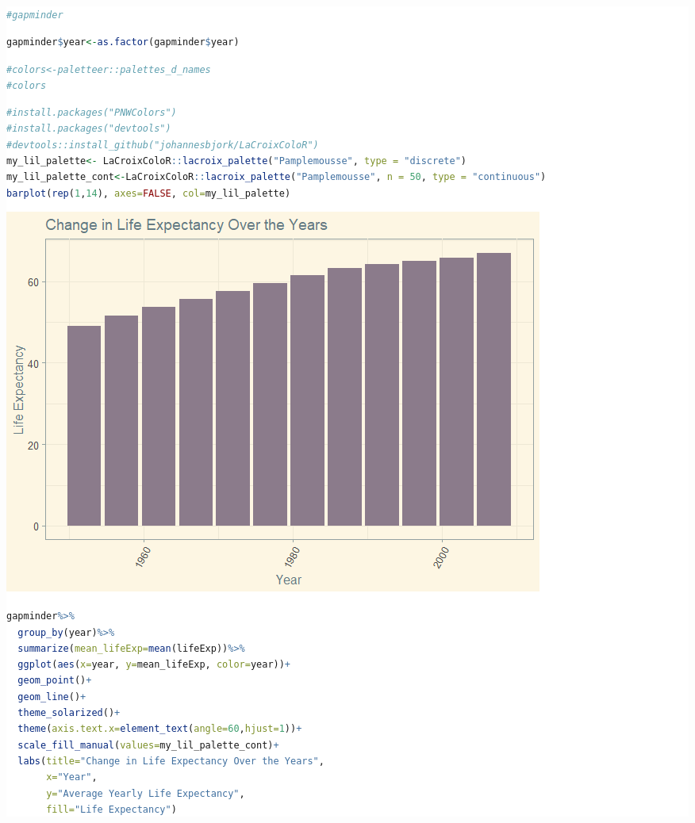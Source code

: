 
```r
#gapminder
```


```r
gapminder$year<-as.factor(gapminder$year)
```



```r
#colors<-paletteer::palettes_d_names
#colors
```


```r
#install.packages("PNWColors")
#install.packages("devtools")
#devtools::install_github("johannesbjork/LaCroixColoR")
my_lil_palette<- LaCroixColoR::lacroix_palette("Pamplemousse", type = "discrete")
my_lil_palette_cont<-LaCroixColoR::lacroix_palette("Pamplemousse", n = 50, type = "continuous")
barplot(rep(1,14), axes=FALSE, col=my_lil_palette)
```

![](Lab-11-HW_files/figure-html/unnamed-chunk-10-1.png)



```r
gapminder%>%
  group_by(year)%>%
  summarize(mean_lifeExp=mean(lifeExp))%>%
  ggplot(aes(x=year, y=mean_lifeExp, color=year))+
  geom_point()+
  geom_line()+
  theme_solarized()+
  theme(axis.text.x=element_text(angle=60,hjust=1))+
  scale_fill_manual(values=my_lil_palette_cont)+ 
  labs(title="Change in Life Expectancy Over the Years",
       x="Year",
       y="Average Yearly Life Expectancy",
       fill="Life Expectancy")
```
